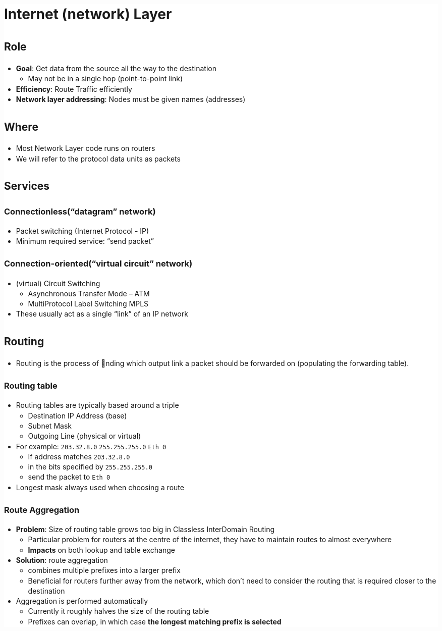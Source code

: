 # Internet (network) Layer

## Role

- **Goal**: Get data from the source all the way to the destination
  - May not be in a single hop (point-to-point link)
- **Efficiency**: Route Traffic efficiently
- **Network layer addressing**: Nodes must be given names (addresses)

## Where

- Most Network Layer code runs on routers
- We will refer to the protocol data units as packets

## Services

### Connectionless(“datagram” network)

- Packet switching (Internet Protocol - IP)
- Minimum required service: “send packet”

### Connection-oriented(“virtual circuit” network)

- (virtual) Circuit Switching
  - Asynchronous Transfer Mode – ATM
  - MultiProtocol Label Switching MPLS
- These usually act as a single “link” of an IP network  

## Routing

- Routing is the process of nding which output link a packet should be forwarded on (populating the forwarding table).

###  Routing table

- Routing tables are typically based around a triple
  - Destination IP Address (base)
  - Subnet Mask
  - Outgoing Line (physical or virtual)
- For example: `203.32.8.0` `255.255.255.0` `Eth 0`
  - If address matches `203.32.8.0`
  - in the bits specified by `255.255.255.0`
  - send the packet to `Eth 0`
- Longest mask always used when choosing a route

### Route Aggregation

- **Problem**: Size of routing table grows too big in Classless InterDomain Routing
  - Particular problem for routers at the centre of the internet, they have to maintain routes to almost everywhere
  - **Impacts** on both lookup and table exchange
- **Solution**: route aggregation
  - combines multiple prefixes into a larger prefix
  - Beneficial for routers further away from the network, which don’t need to consider the routing that is required closer to the destination
- Aggregation is performed automatically
  - Currently it roughly halves the size of the routing table
  - Prefixes can overlap, in which case **the longest matching prefix is selected**
